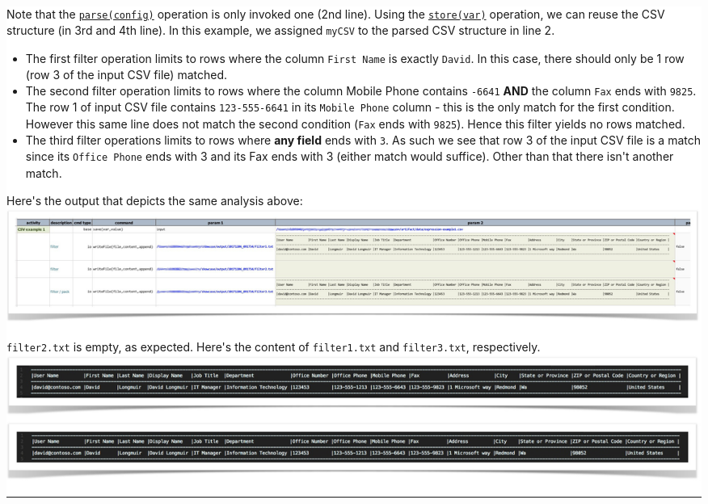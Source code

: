 Note that the [`parse(config)`](#parse(config)) operation is only invoked one (2nd line). Using the 
[`store(var)`](#store(var)) operation, we can reuse the CSV structure (in 3rd and 4th line). In this example, we 
assigned `myCSV` to the parsed CSV structure in line 2.
- The first filter operation limits to rows where the column `First Name` is exactly `David`. In this case, there 
  should only be 1 row (row 3 of the input CSV file) matched.
- The second filter operation limits to rows where the column Mobile Phone contains `-6641` **AND** the column `Fax` 
  ends with `9825`. The row 1 of input CSV file contains `123-555-6641` in its `Mobile Phone` column - this is the 
  only match for the first condition. However this same line does not match the second condition (`Fax` ends with 
  `9825`). Hence this filter yields no rows matched.
- The third filter operations limits to rows where **any field** ends with `3`. As such we see that row 3 of the 
  input CSV file is a match since its `Office Phone` ends with 3 and its Fax ends with 3 (either match would suffice). 
  Other than that there isn't another match.

Here's the output that depicts the same analysis above:
<img style="box-shadow:none;margin:0" src="image/csv_24.jpg"/>

`filter2.txt` is empty, as expected. Here's the content of `filter1.txt` and `filter3.txt`, respectively.
<img style="box-shadow:none;margin:0" src="image/csv_25.jpg"/><br/>
<img style="box-shadow:none;margin:0" src="image/csv_26.jpg"/>

---

<script>jQuery(document).ready(function () { newOperationSelect(); });</script>
